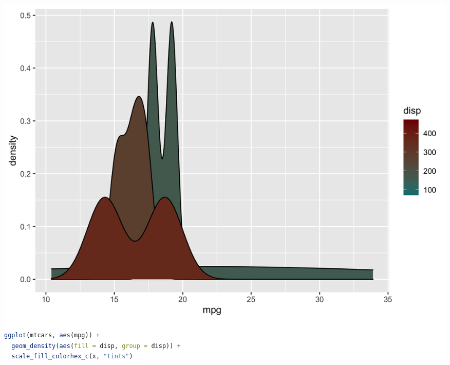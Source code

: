 <img src="man/figures/README-unnamed-chunk-3-1.png" width="100%" />

``` r
ggplot(mtcars, aes(mpg)) +
  geom_density(aes(fill = disp, group = disp)) +
  scale_fill_colorhex_c(x, "tints")
```
